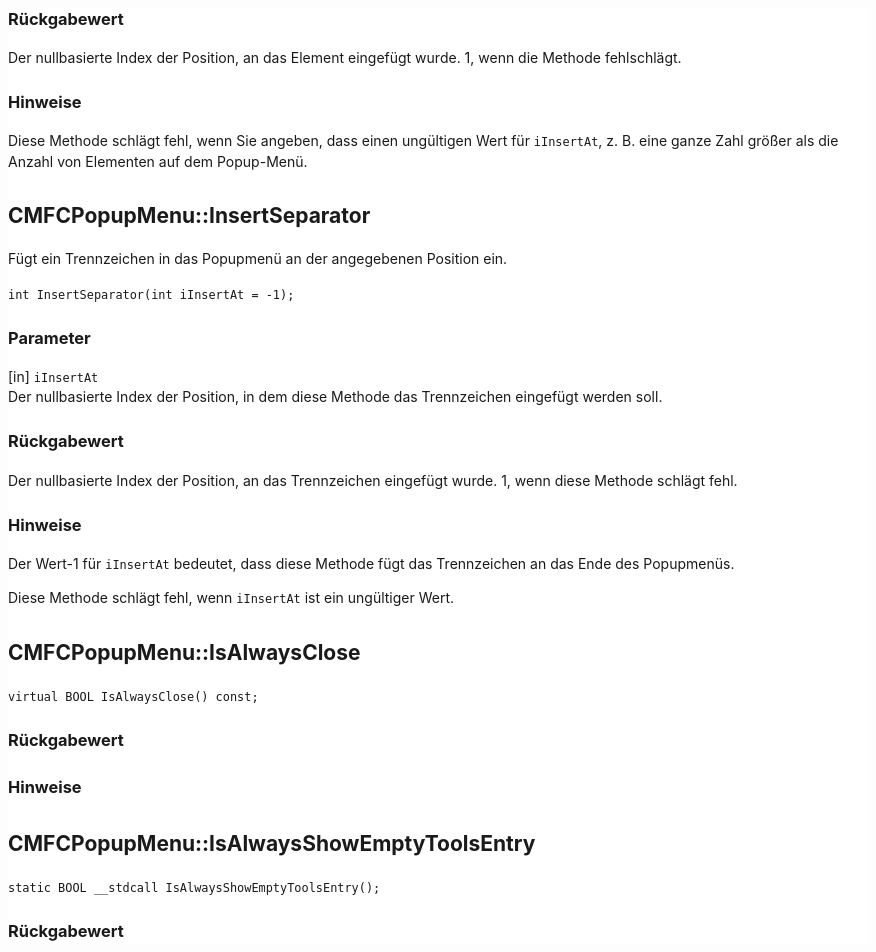 ### <a name="return-value"></a>Rückgabewert  
 Der nullbasierte Index der Position, an das Element eingefügt wurde. 1, wenn die Methode fehlschlägt.  
  
### <a name="remarks"></a>Hinweise  
 Diese Methode schlägt fehl, wenn Sie angeben, dass einen ungültigen Wert für `iInsertAt`, z. B. eine ganze Zahl größer als die Anzahl von Elementen auf dem Popup-Menü.  
  
##  <a name="insertseparator"></a>CMFCPopupMenu::InsertSeparator  
 Fügt ein Trennzeichen in das Popupmenü an der angegebenen Position ein.  
  
```  
int InsertSeparator(int iInsertAt = -1);
```  
  
### <a name="parameters"></a>Parameter  
 [in] `iInsertAt`  
 Der nullbasierte Index der Position, in dem diese Methode das Trennzeichen eingefügt werden soll.  
  
### <a name="return-value"></a>Rückgabewert  
 Der nullbasierte Index der Position, an das Trennzeichen eingefügt wurde. 1, wenn diese Methode schlägt fehl.  
  
### <a name="remarks"></a>Hinweise  
 Der Wert-1 für `iInsertAt` bedeutet, dass diese Methode fügt das Trennzeichen an das Ende des Popupmenüs.  
  
 Diese Methode schlägt fehl, wenn `iInsertAt` ist ein ungültiger Wert.  
  
##  <a name="isalwaysclose"></a>CMFCPopupMenu::IsAlwaysClose  

  
```  
virtual BOOL IsAlwaysClose() const;  
```  
  
### <a name="return-value"></a>Rückgabewert  
  
### <a name="remarks"></a>Hinweise  
  
##  <a name="isalwaysshowemptytoolsentry"></a>CMFCPopupMenu::IsAlwaysShowEmptyToolsEntry  

  
```  
static BOOL __stdcall IsAlwaysShowEmptyToolsEntry();
```  
  
### <a name="return-value"></a>Rückgabewert  
  
